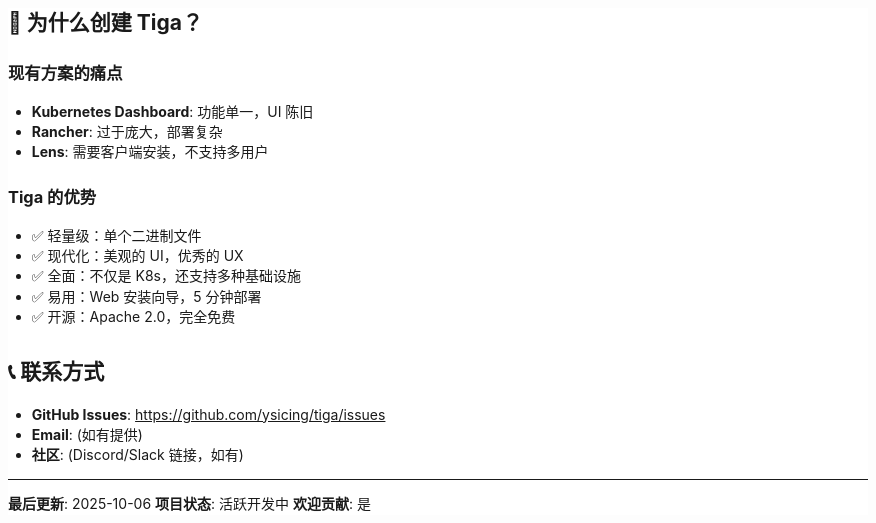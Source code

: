 ## 🎯 为什么创建 Tiga？

### 现有方案的痛点
- **Kubernetes Dashboard**: 功能单一，UI 陈旧
- **Rancher**: 过于庞大，部署复杂
- **Lens**: 需要客户端安装，不支持多用户

### Tiga 的优势
- ✅ 轻量级：单个二进制文件
- ✅ 现代化：美观的 UI，优秀的 UX
- ✅ 全面：不仅是 K8s，还支持多种基础设施
- ✅ 易用：Web 安装向导，5 分钟部署
- ✅ 开源：Apache 2.0，完全免费

## 📞 联系方式

- **GitHub Issues**: https://github.com/ysicing/tiga/issues
- **Email**: (如有提供)
- **社区**: (Discord/Slack 链接，如有)

---

**最后更新**: 2025-10-06
**项目状态**: 活跃开发中
**欢迎贡献**: 是
